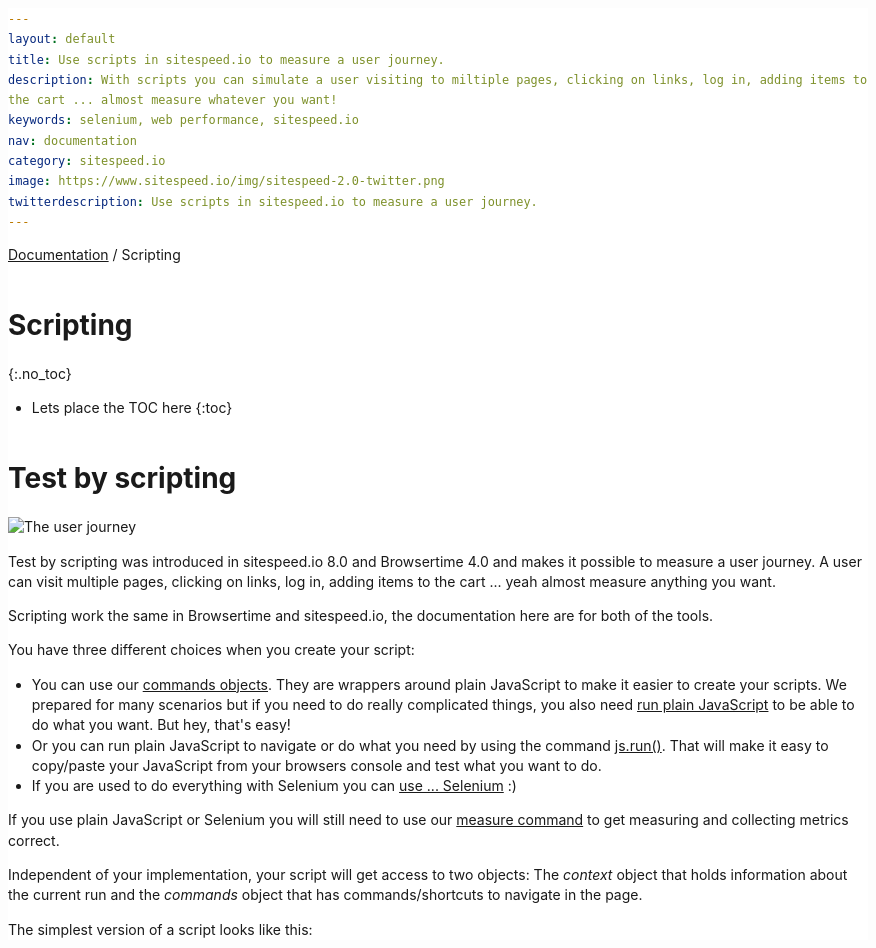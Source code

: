 ```yaml
---
layout: default
title: Use scripts in sitespeed.io to measure a user journey.
description: With scripts you can simulate a user visiting to miltiple pages, clicking on links, log in, adding items to the cart ... almost measure whatever you want!
keywords: selenium, web performance, sitespeed.io
nav: documentation
category: sitespeed.io
image: https://www.sitespeed.io/img/sitespeed-2.0-twitter.png
twitterdescription: Use scripts in sitespeed.io to measure a user journey.
---
```

[Documentation]({{site.baseurl}}/documentation/sitespeed.io/) / Scripting

# Scripting
{:.no_toc}

* Lets place the TOC here
{:toc}

# Test by scripting

<img src="{{site.baseurl}}/img/user-journey.png" class="pull-right img-big" alt="The user journey" width="250">

Test by scripting was introduced in sitespeed.io 8.0 and Browsertime 4.0 and makes it possible to measure a user journey. A user can visit multiple pages, clicking on links, log in, adding items to the cart ... yeah almost measure anything you want.

Scripting work the same in Browsertime and sitespeed.io, the documentation here are for both of the tools.

You have three different choices when you create your script:
* You can use our [commands objects](/documentation/sitespeed.io/scripting/#commands). They are wrappers around plain JavaScript to make it easier to create your scripts. We prepared for many scenarios but if you need to do really complicated things, you also need [run plain JavaScript](/documentation/sitespeed.io/scripting/#jsrunjavascript) to be able to do what you want. But hey, that's easy!
* Or you can run plain JavaScript to navigate or do what you need by using the command [js.run()](/documentation/sitespeed.io/scripting/#jsrunjavascript). That will make it easy to copy/paste your JavaScript from your browsers console and test what you want to do.
* If you are used to do everything with Selenium you can [use ... Selenium](/documentation/sitespeed.io/scripting/#use-selenium-directly) :)

If you use plain JavaScript or Selenium you will still need to use our [measure command](/documentation/sitespeed.io/scripting/#measure) to get measuring and collecting metrics correct.


Independent of your implementation, your script will get access to two objects: The *context* object that holds information about the current run and the *commands* object that has commands/shortcuts to navigate in the page.

The simplest version of a script looks like this:
